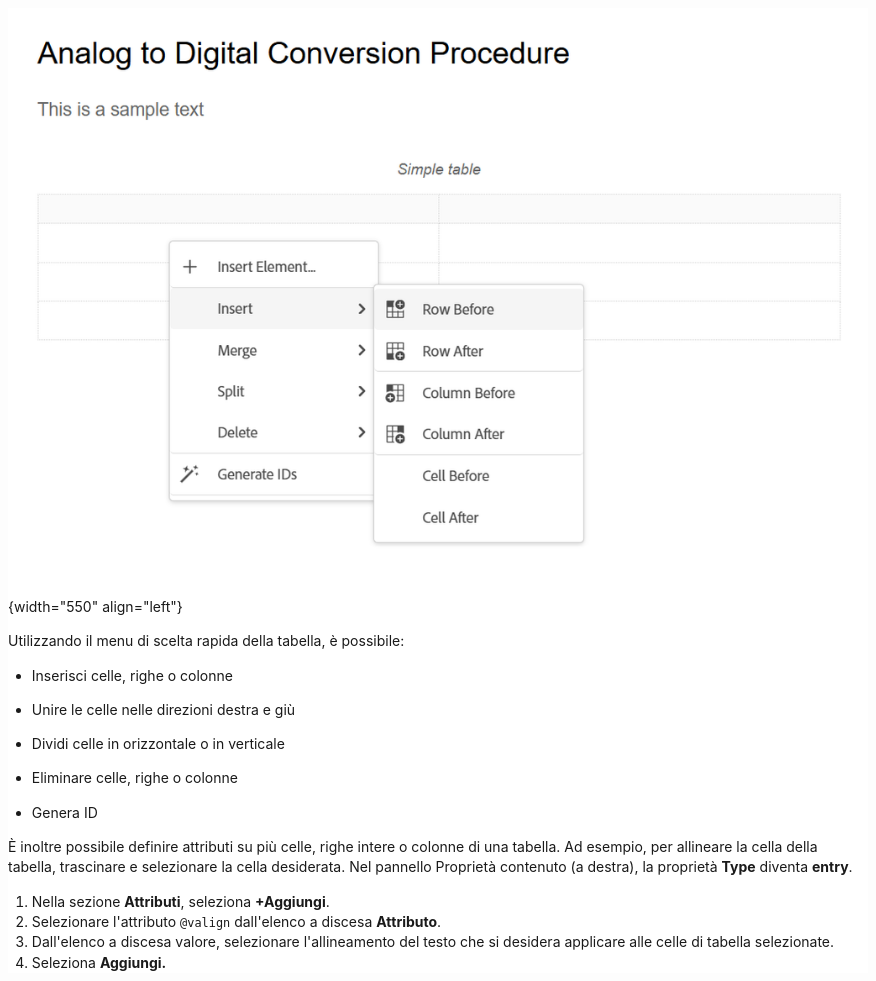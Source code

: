![](images/table-context-menu_cs.png){width="550" align="left"}



Utilizzando il menu di scelta rapida della tabella, è possibile:

- Inserisci celle, righe o colonne

- Unire le celle nelle direzioni destra e giù

- Dividi celle in orizzontale o in verticale

- Eliminare celle, righe o colonne

- Genera ID


È inoltre possibile definire attributi su più celle, righe intere o colonne di una tabella. Ad esempio, per allineare la cella della tabella, trascinare e selezionare la cella desiderata. Nel pannello Proprietà contenuto (a destra), la proprietà **Type** diventa **entry**.

1. Nella sezione **Attributi**, seleziona **+Aggiungi**.
1. Selezionare l&#39;attributo `@valign` dall&#39;elenco a discesa **Attributo**.
1. Dall&#39;elenco a discesa valore, selezionare l&#39;allineamento del testo che si desidera applicare alle celle di tabella selezionate.
1. Seleziona **Aggiungi.**
